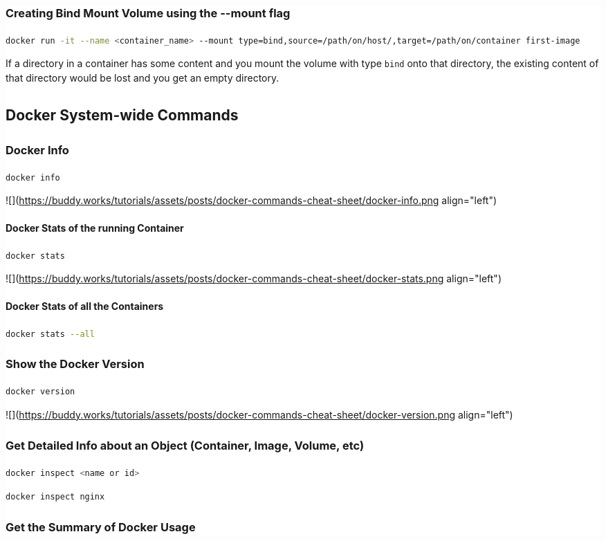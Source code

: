 ### **Creating Bind Mount Volume using the --mount flag**

```bash
docker run -it --name <container_name> --mount type=bind,source=/path/on/host/,target=/path/on/container first-image
```

If a directory in a container has some content and you mount the volume with type `bind` onto that directory, the existing content of that directory would be lost and you get an empty directory.

## **Docker System-wide Commands**

### **Docker Info**

```bash
docker info
```

![](https://buddy.works/tutorials/assets/posts/docker-commands-cheat-sheet/docker-info.png align="left")

#### **Docker Stats of the running Container**

```bash
docker stats
```

![](https://buddy.works/tutorials/assets/posts/docker-commands-cheat-sheet/docker-stats.png align="left")

#### **Docker Stats of all the Containers**

```bash
docker stats --all
```

### **Show the Docker Version**

```bash
docker version
```

![](https://buddy.works/tutorials/assets/posts/docker-commands-cheat-sheet/docker-version.png align="left")

### **Get Detailed Info about an Object (Container, Image, Volume, etc)**

```bash
docker inspect <name or id>
```

```bash
docker inspect nginx
```

### **Get the Summary of Docker Usage**
